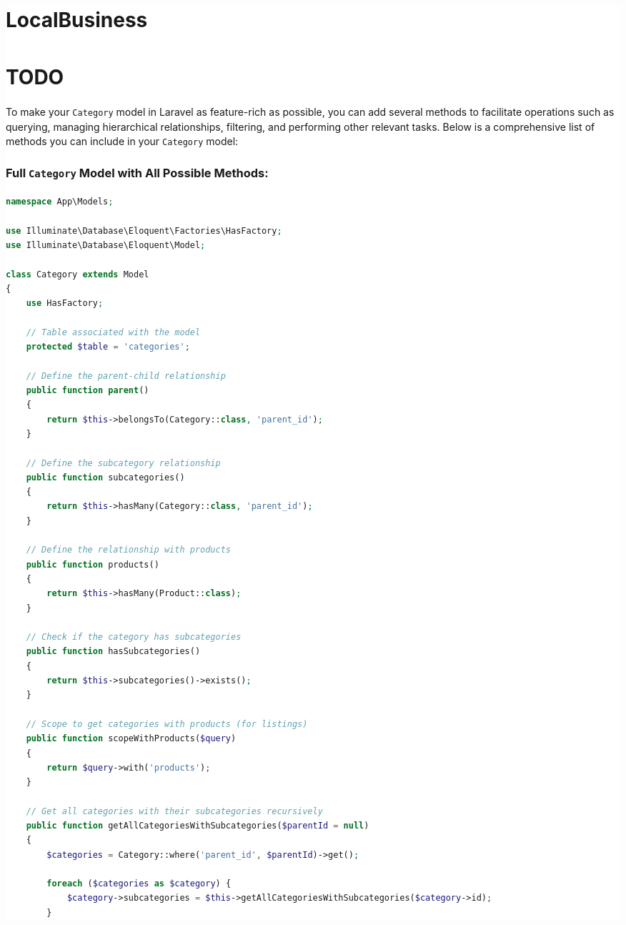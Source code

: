 # LocalBusiness 

# TODO

To make your `Category` model in Laravel as feature-rich as possible, you can add several methods to facilitate operations such as querying, managing hierarchical relationships, filtering, and performing other relevant tasks. Below is a comprehensive list of methods you can include in your `Category` model:

### Full `Category` Model with All Possible Methods:

```php
namespace App\Models;

use Illuminate\Database\Eloquent\Factories\HasFactory;
use Illuminate\Database\Eloquent\Model;

class Category extends Model
{
    use HasFactory;

    // Table associated with the model
    protected $table = 'categories';

    // Define the parent-child relationship
    public function parent()
    {
        return $this->belongsTo(Category::class, 'parent_id');
    }

    // Define the subcategory relationship
    public function subcategories()
    {
        return $this->hasMany(Category::class, 'parent_id');
    }

    // Define the relationship with products
    public function products()
    {
        return $this->hasMany(Product::class);
    }

    // Check if the category has subcategories
    public function hasSubcategories()
    {
        return $this->subcategories()->exists();
    }

    // Scope to get categories with products (for listings)
    public function scopeWithProducts($query)
    {
        return $query->with('products');
    }

    // Get all categories with their subcategories recursively
    public function getAllCategoriesWithSubcategories($parentId = null)
    {
        $categories = Category::where('parent_id', $parentId)->get();

        foreach ($categories as $category) {
            $category->subcategories = $this->getAllCategoriesWithSubcategories($category->id);
        }
```